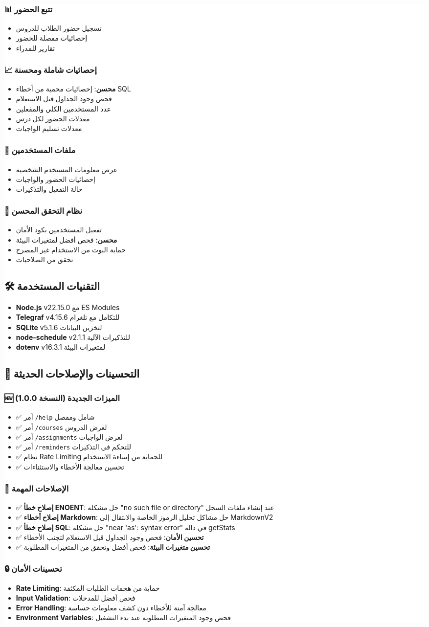 ### 📊 تتبع الحضور
- تسجيل حضور الطلاب للدروس
- إحصائيات مفصلة للحضور
- تقارير للمدراء

### 📈 إحصائيات شاملة ومحسنة
- **محسن**: إحصائيات محمية من أخطاء SQL
- فحص وجود الجداول قبل الاستعلام
- عدد المستخدمين الكلي والمفعلين
- معدلات الحضور لكل درس
- معدلات تسليم الواجبات

### 👤 ملفات المستخدمين
- عرض معلومات المستخدم الشخصية
- إحصائيات الحضور والواجبات
- حالة التفعيل والتذكيرات

### 🔐 نظام التحقق المحسن
- تفعيل المستخدمين بكود الأمان
- **محسن**: فحص أفضل لمتغيرات البيئة
- حماية البوت من الاستخدام غير المصرح
- تحقق من الصلاحيات

## 🛠️ التقنيات المستخدمة

- **Node.js** v22.15.0 مع ES Modules
- **Telegraf** v4.15.6 للتكامل مع تلغرام
- **SQLite** v5.1.6 لتخزين البيانات
- **node-schedule** v2.1.1 للتذكيرات الآلية
- **dotenv** v16.3.1 لمتغيرات البيئة

## 🔧 التحسينات والإصلاحات الحديثة

### 🆕 الميزات الجديدة (النسخة 1.0.0)
- ✅ أمر `/help` شامل ومفصل
- ✅ أمر `/courses` لعرض الدروس
- ✅ أمر `/assignments` لعرض الواجبات  
- ✅ أمر `/reminders` للتحكم في التذكيرات
- ✅ نظام Rate Limiting للحماية من إساءة الاستخدام
- ✅ تحسين معالجة الأخطاء والاستثناءات

### 🐛 الإصلاحات المهمة
- ✅ **إصلاح خطأ ENOENT**: حل مشكلة "no such file or directory" عند إنشاء ملفات السجل
- ✅ **إصلاح أخطاء Markdown**: حل مشاكل تحليل الرموز الخاصة والانتقال إلى MarkdownV2
- ✅ **إصلاح خطأ SQL**: حل مشكلة "near 'as': syntax error" في دالة getStats
- ✅ **تحسين الأمان**: فحص وجود الجداول قبل الاستعلام لتجنب الأخطاء
- ✅ **تحسين متغيرات البيئة**: فحص أفضل وتحقق من المتغيرات المطلوبة

### 🔒 تحسينات الأمان
- **Rate Limiting**: حماية من هجمات الطلبات المكثفة
- **Input Validation**: فحص أفضل للمدخلات
- **Error Handling**: معالجة آمنة للأخطاء دون كشف معلومات حساسة
- **Environment Variables**: فحص وجود المتغيرات المطلوبة عند بدء التشغيل
